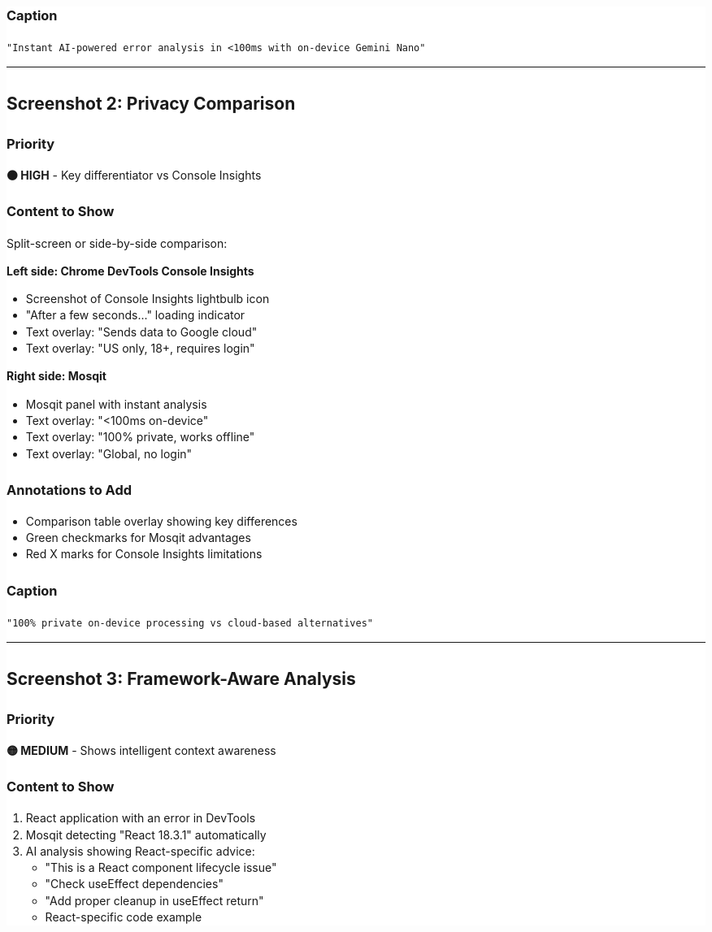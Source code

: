 ### Caption
```
"Instant AI-powered error analysis in <100ms with on-device Gemini Nano"
```

---

## Screenshot 2: Privacy Comparison

### Priority
**🟠 HIGH** - Key differentiator vs Console Insights

### Content to Show
Split-screen or side-by-side comparison:

**Left side: Chrome DevTools Console Insights**
- Screenshot of Console Insights lightbulb icon
- "After a few seconds..." loading indicator
- Text overlay: "Sends data to Google cloud"
- Text overlay: "US only, 18+, requires login"

**Right side: Mosqit**
- Mosqit panel with instant analysis
- Text overlay: "<100ms on-device"
- Text overlay: "100% private, works offline"
- Text overlay: "Global, no login"

### Annotations to Add
- Comparison table overlay showing key differences
- Green checkmarks for Mosqit advantages
- Red X marks for Console Insights limitations

### Caption
```
"100% private on-device processing vs cloud-based alternatives"
```

---

## Screenshot 3: Framework-Aware Analysis

### Priority
**🟡 MEDIUM** - Shows intelligent context awareness

### Content to Show
1. React application with an error in DevTools
2. Mosqit detecting "React 18.3.1" automatically
3. AI analysis showing React-specific advice:
   - "This is a React component lifecycle issue"
   - "Check useEffect dependencies"
   - "Add proper cleanup in useEffect return"
   - React-specific code example
